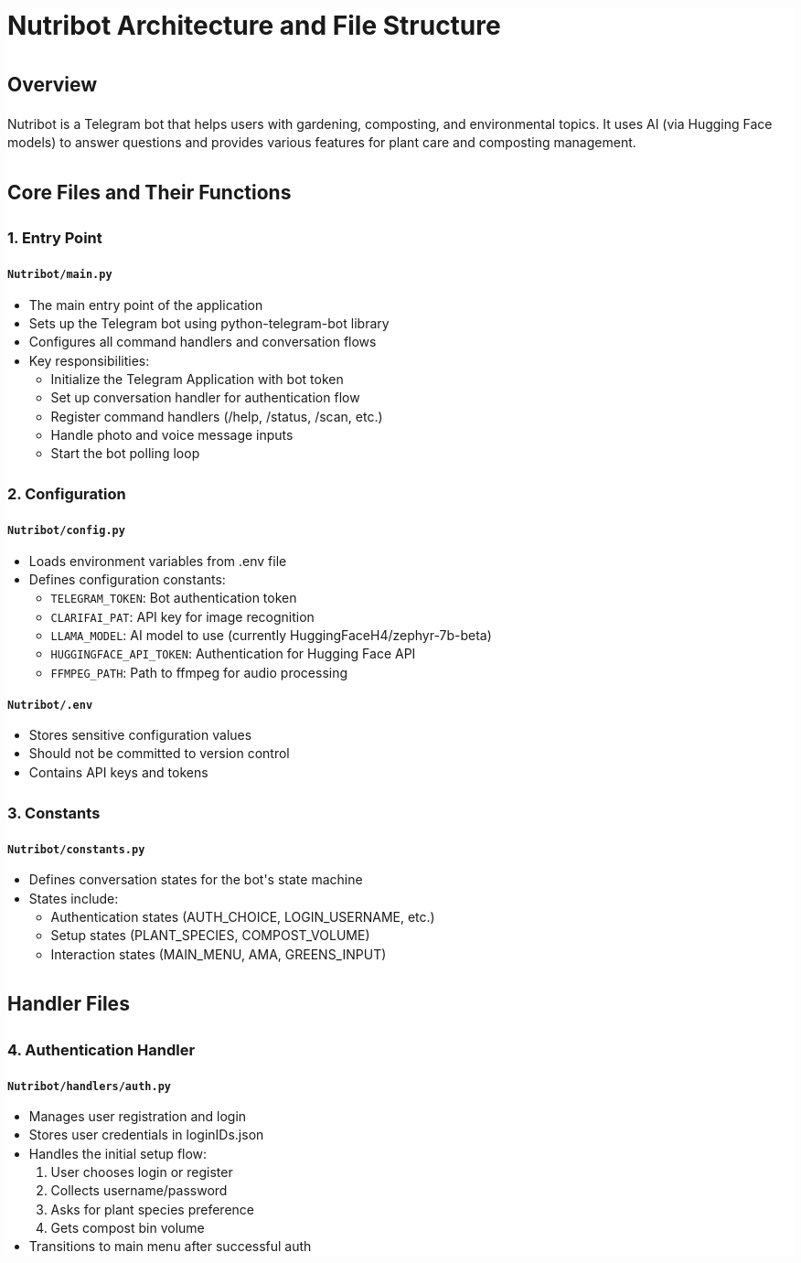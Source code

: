 # Nutribot Architecture and File Structure

## Overview
Nutribot is a Telegram bot that helps users with gardening, composting, and environmental topics. It uses AI (via Hugging Face models) to answer questions and provides various features for plant care and composting management.

## Core Files and Their Functions

### 1. Entry Point
**`Nutribot/main.py`**
- The main entry point of the application
- Sets up the Telegram bot using python-telegram-bot library
- Configures all command handlers and conversation flows
- Key responsibilities:
  - Initialize the Telegram Application with bot token
  - Set up conversation handler for authentication flow
  - Register command handlers (/help, /status, /scan, etc.)
  - Handle photo and voice message inputs
  - Start the bot polling loop

### 2. Configuration
**`Nutribot/config.py`**
- Loads environment variables from .env file
- Defines configuration constants:
  - `TELEGRAM_TOKEN`: Bot authentication token
  - `CLARIFAI_PAT`: API key for image recognition
  - `LLAMA_MODEL`: AI model to use (currently HuggingFaceH4/zephyr-7b-beta)
  - `HUGGINGFACE_API_TOKEN`: Authentication for Hugging Face API
  - `FFMPEG_PATH`: Path to ffmpeg for audio processing

**`Nutribot/.env`**
- Stores sensitive configuration values
- Should not be committed to version control
- Contains API keys and tokens

### 3. Constants
**`Nutribot/constants.py`**
- Defines conversation states for the bot's state machine
- States include:
  - Authentication states (AUTH_CHOICE, LOGIN_USERNAME, etc.)
  - Setup states (PLANT_SPECIES, COMPOST_VOLUME)
  - Interaction states (MAIN_MENU, AMA, GREENS_INPUT)

## Handler Files

### 4. Authentication Handler
**`Nutribot/handlers/auth.py`**
- Manages user registration and login
- Stores user credentials in loginIDs.json
- Handles the initial setup flow:
  1. User chooses login or register
  2. Collects username/password
  3. Asks for plant species preference
  4. Gets compost bin volume
- Transitions to main menu after successful auth

